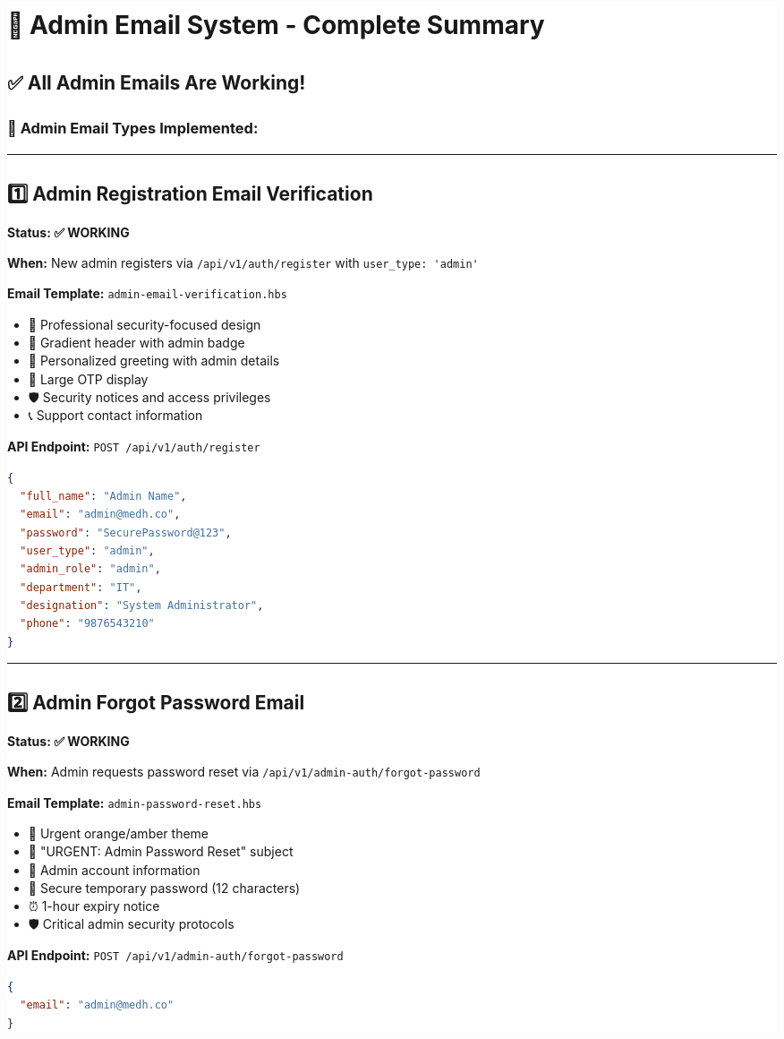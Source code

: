 # 📧 Admin Email System - Complete Summary

## ✅ **All Admin Emails Are Working!**

### 🎯 **Admin Email Types Implemented:**

---

## 1️⃣ **Admin Registration Email Verification** 
**Status: ✅ WORKING**

**When:** New admin registers via `/api/v1/auth/register` with `user_type: 'admin'`

**Email Template:** `admin-email-verification.hbs`
- 🔐 Professional security-focused design
- 🎨 Gradient header with admin badge
- 👤 Personalized greeting with admin details
- 🔢 Large OTP display
- 🛡️ Security notices and access privileges
- 📞 Support contact information

**API Endpoint:** `POST /api/v1/auth/register`
```json
{
  "full_name": "Admin Name",
  "email": "admin@medh.co",
  "password": "SecurePassword@123",
  "user_type": "admin",
  "admin_role": "admin",
  "department": "IT",
  "designation": "System Administrator",
  "phone": "9876543210"
}
```

---

## 2️⃣ **Admin Forgot Password Email**
**Status: ✅ WORKING**

**When:** Admin requests password reset via `/api/v1/admin-auth/forgot-password`

**Email Template:** `admin-password-reset.hbs`
- 🚨 Urgent orange/amber theme
- 🔑 "URGENT: Admin Password Reset" subject
- 👤 Admin account information
- 🔐 Secure temporary password (12 characters)
- ⏰ 1-hour expiry notice
- 🛡️ Critical admin security protocols

**API Endpoint:** `POST /api/v1/admin-auth/forgot-password`
```json
{
  "email": "admin@medh.co"
}
```
